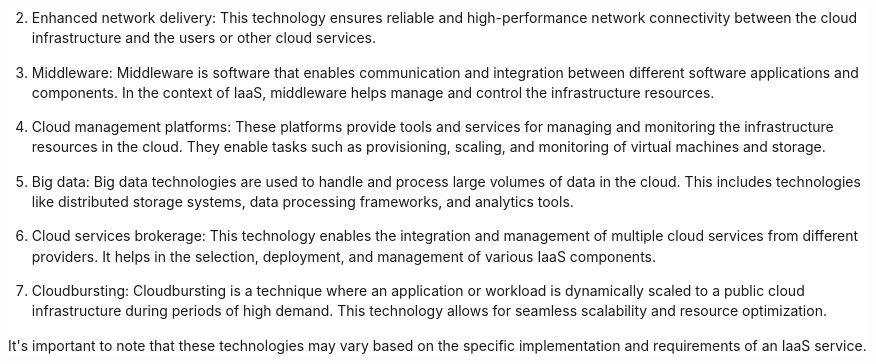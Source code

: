 

2. Enhanced network delivery: This technology ensures reliable and high-performance network connectivity between the cloud infrastructure and the users or other cloud services.



3. Middleware: Middleware is software that enables communication and integration between different software applications and components. In the context of IaaS, middleware helps manage and control the infrastructure resources.



4. Cloud management platforms: These platforms provide tools and services for managing and monitoring the infrastructure resources in the cloud. They enable tasks such as provisioning, scaling, and monitoring of virtual machines and storage.



5. Big data: Big data technologies are used to handle and process large volumes of data in the cloud. This includes technologies like distributed storage systems, data processing frameworks, and analytics tools.



6. Cloud services brokerage: This technology enables the integration and management of multiple cloud services from different providers. It helps in the selection, deployment, and management of various IaaS components.



7. Cloudbursting: Cloudbursting is a technique where an application or workload is dynamically scaled to a public cloud infrastructure during periods of high demand. This technology allows for seamless scalability and resource optimization.



It's important to note that these technologies may vary based on the specific implementation and requirements of an IaaS service.

